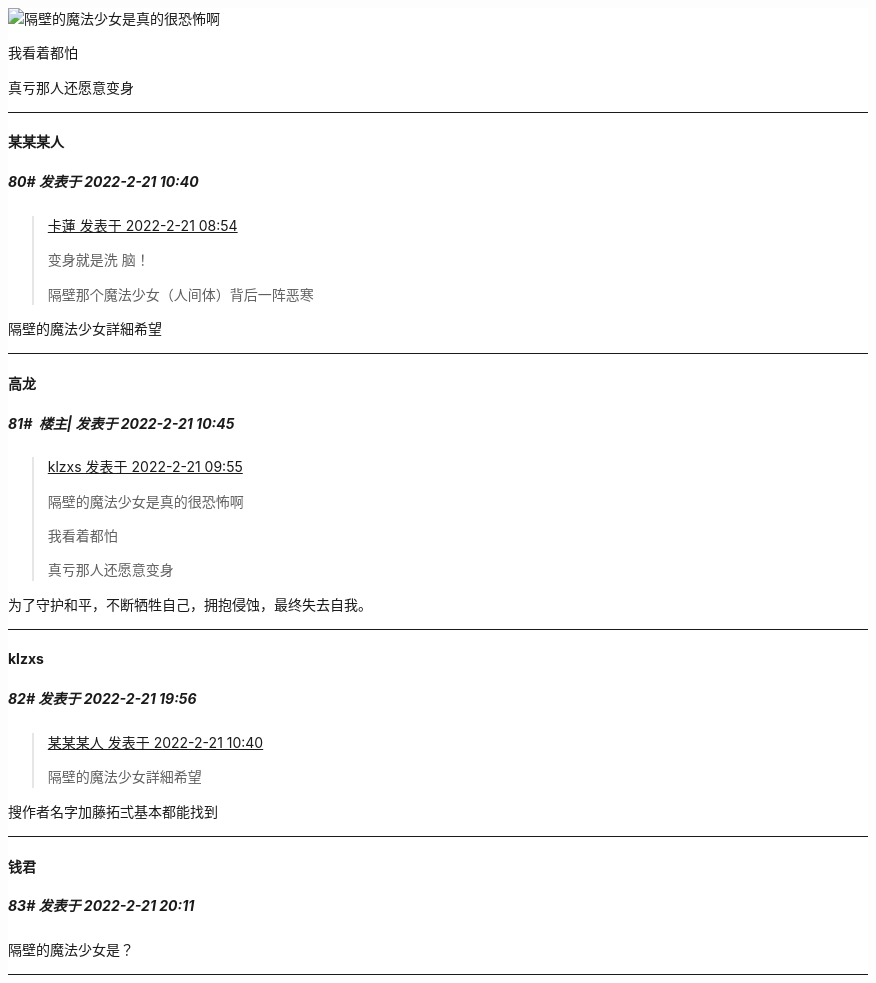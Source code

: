 <img src="https://static.saraba1st.com/image/smiley/face2017/004.gif" referrerpolicy="no-referrer">隔壁的魔法少女是真的很恐怖啊

我看着都怕

真亏那人还愿意变身



*****

####  某某某人  
##### 80#       发表于 2022-2-21 10:40

<blockquote><a href="httphttps://bbs.saraba1st.com/2b/forum.php?mod=redirect&amp;goto=findpost&amp;pid=54773183&amp;ptid=2052401" target="_blank">卡蓮 发表于 2022-2-21 08:54</a>

变身就是洗 脑！

隔壁那个魔法少女（人间体）背后一阵恶寒</blockquote>
隔壁的魔法少女詳細希望

*****

####  高龙  
##### 81#         楼主| 发表于 2022-2-21 10:45

<blockquote><a href="httphttps://bbs.saraba1st.com/2b/forum.php?mod=redirect&amp;goto=findpost&amp;pid=54773927&amp;ptid=2052401" target="_blank">klzxs 发表于 2022-2-21 09:55</a>

隔壁的魔法少女是真的很恐怖啊

我看着都怕

真亏那人还愿意变身</blockquote>
为了守护和平，不断牺牲自己，拥抱侵蚀，最终失去自我。



*****

####  klzxs  
##### 82#       发表于 2022-2-21 19:56

<blockquote><a href="httphttps://bbs.saraba1st.com/2b/forum.php?mod=redirect&amp;goto=findpost&amp;pid=54774574&amp;ptid=2052401" target="_blank">某某某人 发表于 2022-2-21 10:40</a>

隔壁的魔法少女詳細希望</blockquote>
搜作者名字加藤拓弍基本都能找到



*****

####  钱君  
##### 83#       发表于 2022-2-21 20:11

隔壁的魔法少女是？

*****

